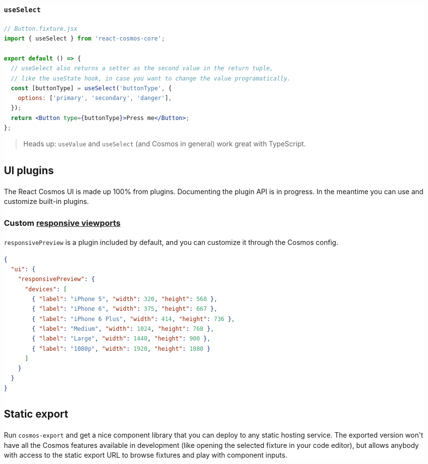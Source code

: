 ### `useSelect`

```jsx
// Button.fixture.jsx
import { useSelect } from 'react-cosmos-core';

export default () => {
  // useSelect also returns a setter as the second value in the return tuple,
  // like the useState hook, in case you want to change the value programatically.
  const [buttonType] = useSelect('buttonType', {
    options: ['primary', 'secondary', 'danger'],
  });
  return <Button type={buttonType}>Press me</Button>;
};
```

> Heads up: `useValue` and `useSelect` (and Cosmos in general) work great with TypeScript.

## UI plugins

The React Cosmos UI is made up 100% from plugins. Documenting the plugin API is in progress. In the meantime you can use and customize built-in plugins.

### Custom [responsive viewports](https://twitter.com/ReactCosmos/status/1158701342208208897)

`responsivePreview` is a plugin included by default, and you can customize it through the Cosmos config.

```json
{
  "ui": {
    "responsivePreview": {
      "devices": [
        { "label": "iPhone 5", "width": 320, "height": 568 },
        { "label": "iPhone 6", "width": 375, "height": 667 },
        { "label": "iPhone 6 Plus", "width": 414, "height": 736 },
        { "label": "Medium", "width": 1024, "height": 768 },
        { "label": "Large", "width": 1440, "height": 900 },
        { "label": "1080p", "width": 1920, "height": 1080 }
      ]
    }
  }
}
```

## Static export

Run `cosmos-export` and get a nice component library that you can deploy to any static hosting service. The exported version won't have all the Cosmos features available in development (like opening the selected fixture in your code editor), but allows anybody with access to the static export URL to browse fixtures and play with component inputs.
